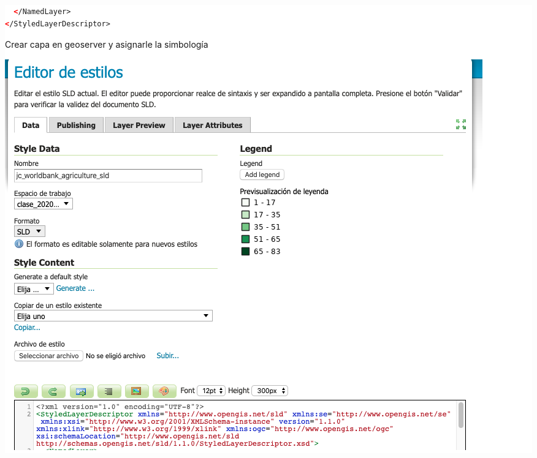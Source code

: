 ```xml
  </NamedLayer>
</StyledLayerDescriptor>

```

Crear capa en geoserver y asignarle la simbología

![alt text](img/ejemplo_04.png)
